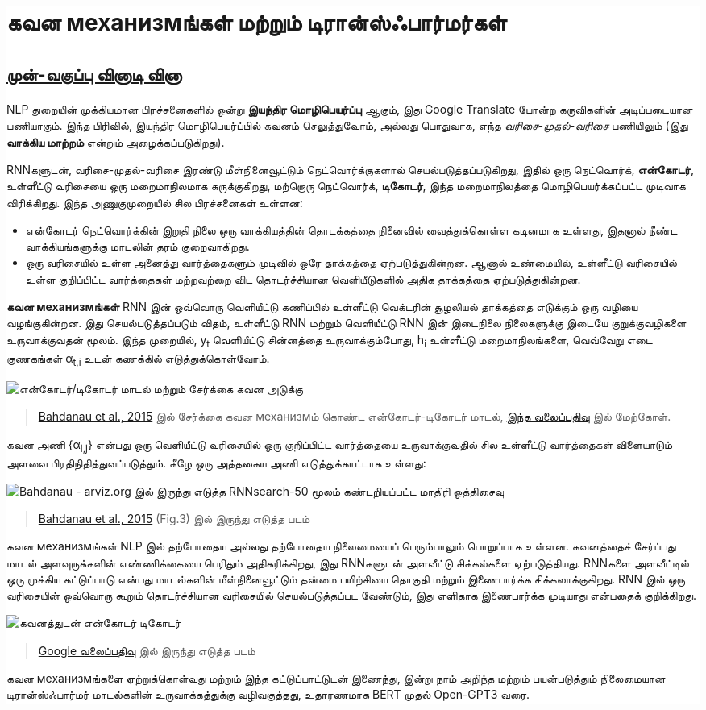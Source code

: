 
# கவன механизмங்கள் மற்றும் டிரான்ஸ்ஃபார்மர்கள்

## [முன்-வகுப்பு வினாடி வினா](https://ff-quizzes.netlify.app/en/ai/quiz/35)

NLP துறையின் முக்கியமான பிரச்சனைகளில் ஒன்று **இயந்திர மொழிபெயர்ப்பு** ஆகும், இது Google Translate போன்ற கருவிகளின் அடிப்படையான பணியாகும். இந்த பிரிவில், இயந்திர மொழிபெயர்ப்பில் கவனம் செலுத்துவோம், அல்லது பொதுவாக, எந்த *வரிசை-முதல்-வரிசை* பணியிலும் (இது **வாக்கிய மாற்றம்** என்றும் அழைக்கப்படுகிறது).

RNNகளுடன், வரிசை-முதல்-வரிசை இரண்டு மீள்நினைவூட்டும் நெட்வொர்க்குகளால் செயல்படுத்தப்படுகிறது, இதில் ஒரு நெட்வொர்க், **என்கோடர்**, உள்ளீட்டு வரிசையை ஒரு மறைமாநிலமாக சுருக்குகிறது, மற்றொரு நெட்வொர்க், **டிகோடர்**, இந்த மறைமாநிலத்தை மொழிபெயர்க்கப்பட்ட முடிவாக விரிக்கிறது. இந்த அணுகுமுறையில் சில பிரச்சனைகள் உள்ளன:

* என்கோடர் நெட்வொர்க்கின் இறுதி நிலை ஒரு வாக்கியத்தின் தொடக்கத்தை நினைவில் வைத்துக்கொள்ள கடினமாக உள்ளது, இதனால் நீண்ட வாக்கியங்களுக்கு மாடலின் தரம் குறைவாகிறது.
* ஒரு வரிசையில் உள்ள அனைத்து வார்த்தைகளும் முடிவில் ஒரே தாக்கத்தை ஏற்படுத்துகின்றன. ஆனால் உண்மையில், உள்ளீட்டு வரிசையில் உள்ள குறிப்பிட்ட வார்த்தைகள் மற்றவற்றை விட தொடர்ச்சியான வெளியீடுகளில் அதிக தாக்கத்தை ஏற்படுத்துகின்றன.

**கவன механизмங்கள்** RNN இன் ஒவ்வொரு வெளியீட்டு கணிப்பில் உள்ளீட்டு வெக்டரின் சூழலியல் தாக்கத்தை எடுக்கும் ஒரு வழியை வழங்குகின்றன. இது செயல்படுத்தப்படும் விதம், உள்ளீட்டு RNN மற்றும் வெளியீட்டு RNN இன் இடைநிலை நிலைகளுக்கு இடையே குறுக்குவழிகளை உருவாக்குவதன் மூலம். இந்த முறையில், y<sub>t</sub> வெளியீட்டு சின்னத்தை உருவாக்கும்போது, ​​h<sub>i</sub> உள்ளீட்டு மறைமாநிலங்களை, வெவ்வேறு எடை குணகங்கள் &alpha;<sub>t,i</sub> உடன் கணக்கில் எடுத்துக்கொள்வோம்.

![என்கோடர்/டிகோடர் மாடல் மற்றும் சேர்க்கை கவன அடுக்கு](../../../../../translated_images/encoder-decoder-attention.7a726296894fb567aa2898c94b17b3289087f6705c11907df8301df9e5eeb3de.ta.png)

> [Bahdanau et al., 2015](https://arxiv.org/pdf/1409.0473.pdf) இல் சேர்க்கை கவன механизмம் கொண்ட என்கோடர்-டிகோடர் மாடல், [இந்த வலைப்பதிவு](https://lilianweng.github.io/lil-log/2018/06/24/attention-attention.html) இல் மேற்கோள்.

கவன அணி {&alpha;<sub>i,j</sub>} என்பது ஒரு வெளியீட்டு வரிசையில் ஒரு குறிப்பிட்ட வார்த்தையை உருவாக்குவதில் சில உள்ளீட்டு வார்த்தைகள் விளையாடும் அளவை பிரதிநிதித்துவப்படுத்தும். கீழே ஒரு அத்தகைய அணி எடுத்துக்காட்டாக உள்ளது:

![Bahdanau - arviz.org இல் இருந்து எடுத்த RNNsearch-50 மூலம் கண்டறியப்பட்ட மாதிரி ஒத்திசைவு](../../../../../translated_images/bahdanau-fig3.09ba2d37f202a6af11de6c82d2d197830ba5f4528d9ea430eb65fd3a75065973.ta.png)

> [Bahdanau et al., 2015](https://arxiv.org/pdf/1409.0473.pdf) (Fig.3) இல் இருந்து எடுத்த படம்

கவன механизмங்கள் NLP இல் தற்போதைய அல்லது தற்போதைய நிலைமையைப் பெரும்பாலும் பொறுப்பாக உள்ளன. கவனத்தைச் சேர்ப்பது மாடல் அளவுருக்களின் எண்ணிக்கையை பெரிதும் அதிகரிக்கிறது, இது RNNகளுடன் அளவீட்டு சிக்கல்களை ஏற்படுத்தியது. RNNகளை அளவீட்டில் ஒரு முக்கிய கட்டுப்பாடு என்பது மாடல்களின் மீள்நினைவூட்டும் தன்மை பயிற்சியை தொகுதி மற்றும் இணைபார்க்க சிக்கலாக்குகிறது. RNN இல் ஒரு வரிசையின் ஒவ்வொரு கூறும் தொடர்ச்சியான வரிசையில் செயல்படுத்தப்பட வேண்டும், இது எளிதாக இணைபார்க்க முடியாது என்பதைக் குறிக்கிறது.

![கவனத்துடன் என்கோடர் டிகோடர்](../../../../../lessons/5-NLP/18-Transformers/images/EncDecAttention.gif)

> [Google வலைப்பதிவு](https://research.googleblog.com/2016/09/a-neural-network-for-machine.html) இல் இருந்து எடுத்த படம்

கவன механизмங்களை ஏற்றுக்கொள்வது மற்றும் இந்த கட்டுப்பாட்டுடன் இணைந்து, இன்று நாம் அறிந்த மற்றும் பயன்படுத்தும் நிலைமையான டிரான்ஸ்ஃபார்மர் மாடல்களின் உருவாக்கத்துக்கு வழிவகுத்தது, உதாரணமாக BERT முதல் Open-GPT3 வரை.
